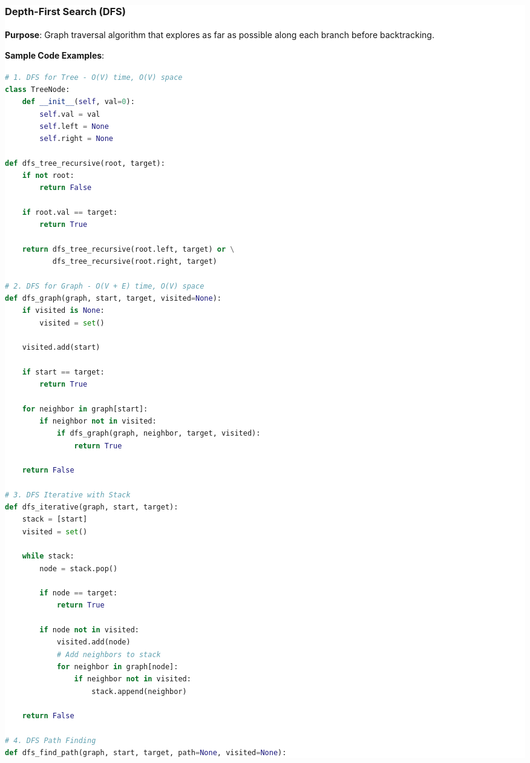 ### Depth-First Search (DFS)

**Purpose**: Graph traversal algorithm that explores as far as possible along each branch before backtracking.

**Sample Code Examples**:

```python
# 1. DFS for Tree - O(V) time, O(V) space
class TreeNode:
    def __init__(self, val=0):
        self.val = val
        self.left = None
        self.right = None

def dfs_tree_recursive(root, target):
    if not root:
        return False

    if root.val == target:
        return True

    return dfs_tree_recursive(root.left, target) or \
           dfs_tree_recursive(root.right, target)

# 2. DFS for Graph - O(V + E) time, O(V) space
def dfs_graph(graph, start, target, visited=None):
    if visited is None:
        visited = set()

    visited.add(start)

    if start == target:
        return True

    for neighbor in graph[start]:
        if neighbor not in visited:
            if dfs_graph(graph, neighbor, target, visited):
                return True

    return False

# 3. DFS Iterative with Stack
def dfs_iterative(graph, start, target):
    stack = [start]
    visited = set()

    while stack:
        node = stack.pop()

        if node == target:
            return True

        if node not in visited:
            visited.add(node)
            # Add neighbors to stack
            for neighbor in graph[node]:
                if neighbor not in visited:
                    stack.append(neighbor)

    return False

# 4. DFS Path Finding
def dfs_find_path(graph, start, target, path=None, visited=None):
```